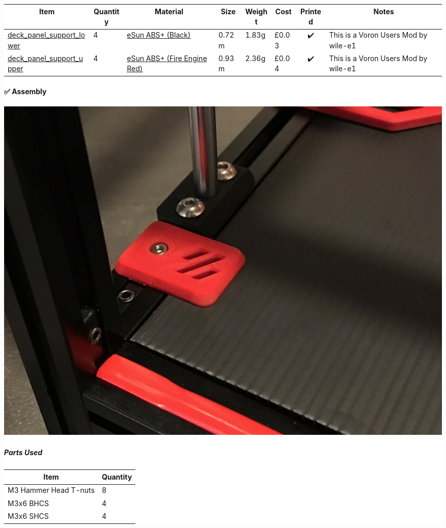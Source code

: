 | Item                                                                                                                                                                                    | Quantity | Material                                                                    | Size  | Weight | Cost  |      Printed       | Notes                                |
| --------------------------------------------------------------------------------------------------------------------------------------------------------------------------------------- | -------- | --------------------------------------------------------------------------- | ----- | ------ | ----- | :----------------: | ------------------------------------ |
| [deck_panel_support_lower](<https://github.com/VoronDesign/VoronUsers/blob/master/printer_mods/wile-e1/Deck_Panel_Support_Clips/wile.e-deck_panel_support_lower_adjustable(3-6mm).stl>) | 4        | [eSun ABS+ (Black)](printer-filament.md#esun-abs-black)                     | 0.72m | 1.83g  | £0.03 | :heavy_check_mark: | This is a Voron Users Mod by wile-e1 |
| [deck_panel_support_upper](https://github.com/VoronDesign/VoronUsers/blob/master/printer_mods/wile-e1/Deck_Panel_Support_Clips/wile.e-deck_panel_support_upper.stl)                     | 4        | [eSun ABS+ (Fire Engine Red)](printer-filament.md#esun-abs-fire-engine-red) | 0.93m | 2.36g  | £0.04 | :heavy_check_mark: | This is a Voron Users Mod by wile-e1 |

#### :white_check_mark: Assembly

![Deck Panel Support Clips](https://github.com/mikepthomas/mikepthomas.github.io/raw/develop/src/img/printer-voron-mods/deck-panel-support-clips.jpg)

##### Parts Used

| Item                  | Quantity |
| --------------------- | -------- |
| M3 Hammer Head T-nuts | 8        |
| M3x6 BHCS             | 4        |
| M3x6 SHCS             | 4        |
